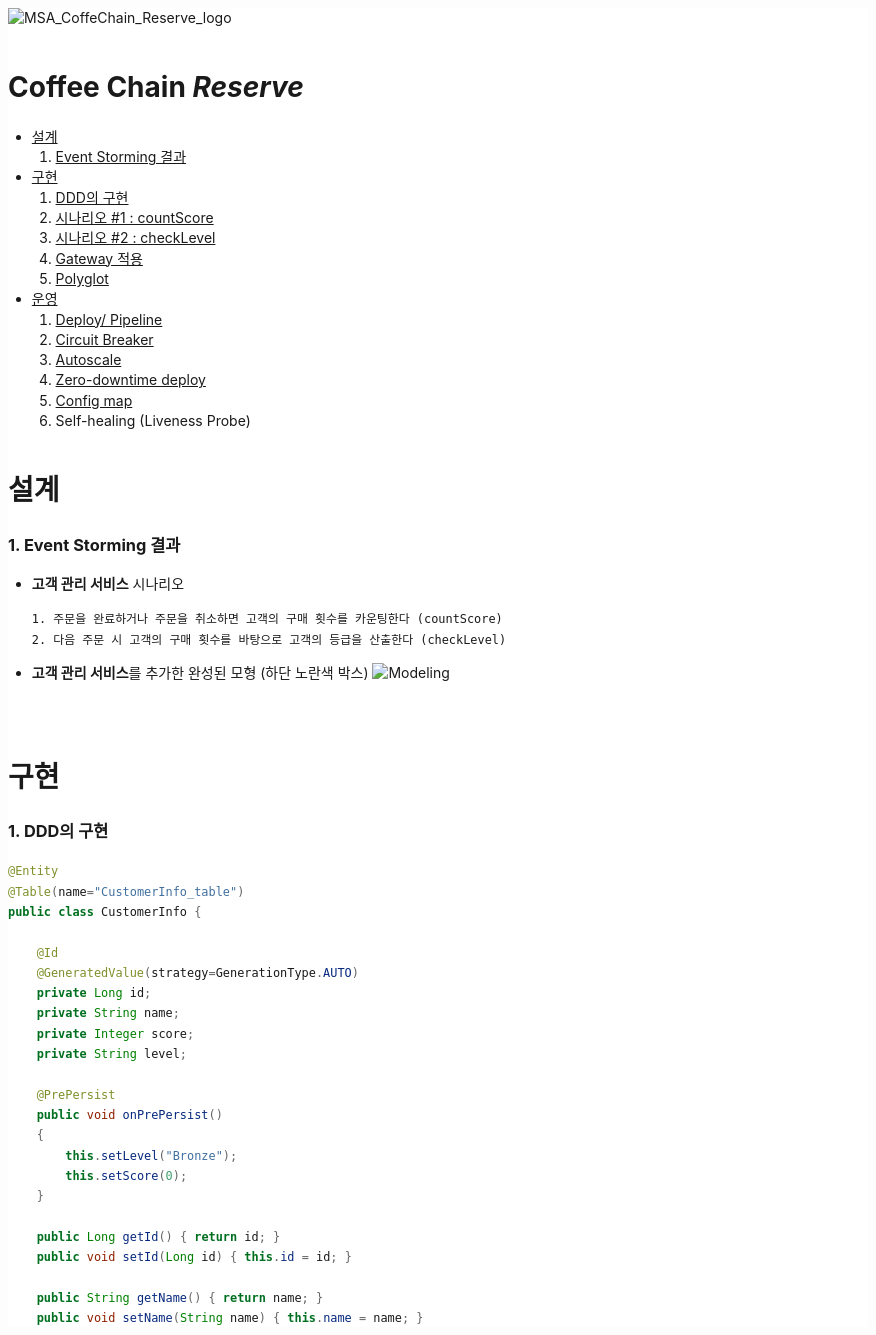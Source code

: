 ![MSA_CoffeChain_Reserve_logo](https://user-images.githubusercontent.com/26760226/106830753-0819b580-66d2-11eb-91d6-17d2b81a9ba4.jpg)

# Coffee Chain *Reserve*
- [설계](#설계)
  1. [Event Storming 결과](#1-event-storming-결과)
- [구현](#구현)
  1. [DDD의 구현](#1-ddd의-구현)
  2. [시나리오 #1 : countScore](#2-시나리오-1--countscore)
  3. [시나리오 #2 : checkLevel](#3-시나리오-2--checklevel)
  4. [Gateway 적용](#4-gateway-적용)
  5. [Polyglot](#5-polyglot)
- [운영](#운영)
  1. [Deploy/ Pipeline](#1-deploy-pipeline)
  2. [Circuit Breaker](#2-circuit-breaker)
  3. [Autoscale](#3-autoscale)
  4. [Zero-downtime deploy](#4-zero-downtime-deploy)
  5. [Config map](#5-config-map)
  6. Self-healing (Liveness Probe)

# 설계

### 1. Event Storming 결과
- **고객 관리 서비스** 시나리오
   ```
   1. 주문을 완료하거나 주문을 취소하면 고객의 구매 횟수를 카운팅한다 (countScore)
   2. 다음 주문 시 고객의 구매 횟수를 바탕으로 고객의 등급을 산출한다 (checkLevel)
   ```
- **고객 관리 서비스**를 추가한 완성된 모형 (하단 노란색 박스)
![Modeling](https://user-images.githubusercontent.com/26760226/106832292-b6bef580-66d4-11eb-8285-01c070b1b9c7.png)

<br>

# 구현

### 1. DDD의 구현
``` java
@Entity
@Table(name="CustomerInfo_table")
public class CustomerInfo {

    @Id
    @GeneratedValue(strategy=GenerationType.AUTO)
    private Long id;
    private String name;
    private Integer score;
    private String level;

    @PrePersist
    public void onPrePersist()
    {
        this.setLevel("Bronze");
        this.setScore(0);
    }

    public Long getId() { return id; }
    public void setId(Long id) { this.id = id; }

    public String getName() { return name; }
    public void setName(String name) { this.name = name; }
```